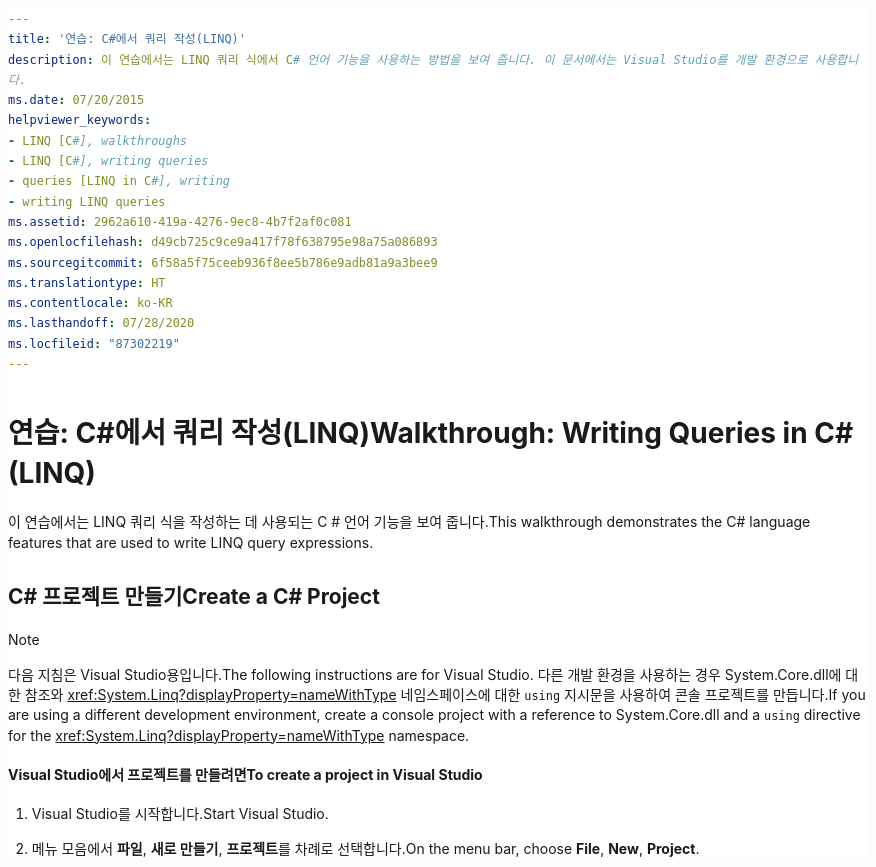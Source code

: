 ```yaml
---
title: '연습: C#에서 쿼리 작성(LINQ)'
description: 이 연습에서는 LINQ 쿼리 식에서 C# 언어 기능을 사용하는 방법을 보여 줍니다. 이 문서에서는 Visual Studio를 개발 환경으로 사용합니다.
ms.date: 07/20/2015
helpviewer_keywords:
- LINQ [C#], walkthroughs
- LINQ [C#], writing queries
- queries [LINQ in C#], writing
- writing LINQ queries
ms.assetid: 2962a610-419a-4276-9ec8-4b7f2af0c081
ms.openlocfilehash: d49cb725c9ce9a417f78f638795e98a75a086893
ms.sourcegitcommit: 6f58a5f75ceeb936f8ee5b786e9adb81a9a3bee9
ms.translationtype: HT
ms.contentlocale: ko-KR
ms.lasthandoff: 07/28/2020
ms.locfileid: "87302219"
---
```

# <a name="walkthrough-writing-queries-in-c-linq"></a><span data-ttu-id="719df-104">연습: C#에서 쿼리 작성(LINQ)</span><span class="sxs-lookup"><span data-stu-id="719df-104">Walkthrough: Writing Queries in C# (LINQ)</span></span>
<span data-ttu-id="719df-105">이 연습에서는 LINQ 쿼리 식을 작성하는 데 사용되는 C # 언어 기능을 보여 줍니다.</span><span class="sxs-lookup"><span data-stu-id="719df-105">This walkthrough demonstrates the C# language features that are used to write LINQ query expressions.</span></span>  
  
## <a name="create-a-c-project"></a><span data-ttu-id="719df-106">C# 프로젝트 만들기</span><span class="sxs-lookup"><span data-stu-id="719df-106">Create a C# Project</span></span>  
  
> [!NOTE]
> <span data-ttu-id="719df-107">다음 지침은 Visual Studio용입니다.</span><span class="sxs-lookup"><span data-stu-id="719df-107">The following instructions are for Visual Studio.</span></span> <span data-ttu-id="719df-108">다른 개발 환경을 사용하는 경우 System.Core.dll에 대한 참조와 <xref:System.Linq?displayProperty=nameWithType> 네임스페이스에 대한 `using` 지시문을 사용하여 콘솔 프로젝트를 만듭니다.</span><span class="sxs-lookup"><span data-stu-id="719df-108">If you are using a different development environment, create a console project with a reference to System.Core.dll and a `using` directive for the <xref:System.Linq?displayProperty=nameWithType> namespace.</span></span>  
  
#### <a name="to-create-a-project-in-visual-studio"></a><span data-ttu-id="719df-109">Visual Studio에서 프로젝트를 만들려면</span><span class="sxs-lookup"><span data-stu-id="719df-109">To create a project in Visual Studio</span></span>  
  
1. <span data-ttu-id="719df-110">Visual Studio를 시작합니다.</span><span class="sxs-lookup"><span data-stu-id="719df-110">Start Visual Studio.</span></span>  
  
2. <span data-ttu-id="719df-111">메뉴 모음에서 **파일**, **새로 만들기**, **프로젝트**를 차례로 선택합니다.</span><span class="sxs-lookup"><span data-stu-id="719df-111">On the menu bar, choose **File**, **New**, **Project**.</span></span>  
  